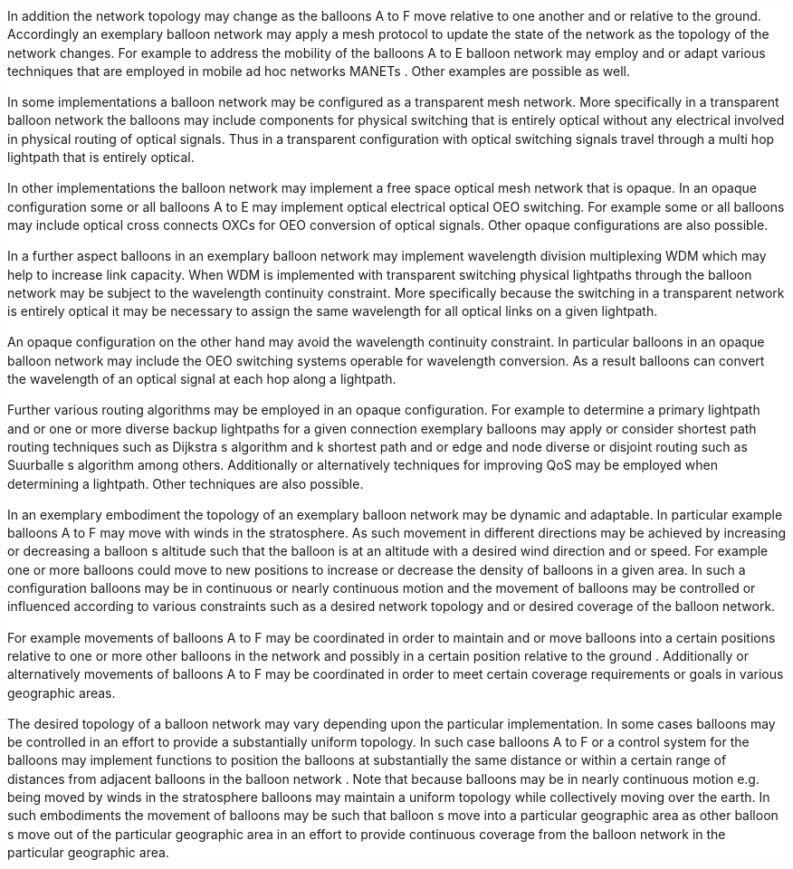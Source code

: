 In addition the network topology may change as the balloons A to F move relative to one another and or relative to the ground. Accordingly an exemplary balloon network may apply a mesh protocol to update the state of the network as the topology of the network changes. For example to address the mobility of the balloons A to E balloon network may employ and or adapt various techniques that are employed in mobile ad hoc networks MANETs . Other examples are possible as well.

In some implementations a balloon network may be configured as a transparent mesh network. More specifically in a transparent balloon network the balloons may include components for physical switching that is entirely optical without any electrical involved in physical routing of optical signals. Thus in a transparent configuration with optical switching signals travel through a multi hop lightpath that is entirely optical.

In other implementations the balloon network may implement a free space optical mesh network that is opaque. In an opaque configuration some or all balloons A to E may implement optical electrical optical OEO switching. For example some or all balloons may include optical cross connects OXCs for OEO conversion of optical signals. Other opaque configurations are also possible.

In a further aspect balloons in an exemplary balloon network may implement wavelength division multiplexing WDM which may help to increase link capacity. When WDM is implemented with transparent switching physical lightpaths through the balloon network may be subject to the wavelength continuity constraint. More specifically because the switching in a transparent network is entirely optical it may be necessary to assign the same wavelength for all optical links on a given lightpath.

An opaque configuration on the other hand may avoid the wavelength continuity constraint. In particular balloons in an opaque balloon network may include the OEO switching systems operable for wavelength conversion. As a result balloons can convert the wavelength of an optical signal at each hop along a lightpath.

Further various routing algorithms may be employed in an opaque configuration. For example to determine a primary lightpath and or one or more diverse backup lightpaths for a given connection exemplary balloons may apply or consider shortest path routing techniques such as Dijkstra s algorithm and k shortest path and or edge and node diverse or disjoint routing such as Suurballe s algorithm among others. Additionally or alternatively techniques for improving QoS may be employed when determining a lightpath. Other techniques are also possible.

In an exemplary embodiment the topology of an exemplary balloon network may be dynamic and adaptable. In particular example balloons A to F may move with winds in the stratosphere. As such movement in different directions may be achieved by increasing or decreasing a balloon s altitude such that the balloon is at an altitude with a desired wind direction and or speed. For example one or more balloons could move to new positions to increase or decrease the density of balloons in a given area. In such a configuration balloons may be in continuous or nearly continuous motion and the movement of balloons may be controlled or influenced according to various constraints such as a desired network topology and or desired coverage of the balloon network.

For example movements of balloons A to F may be coordinated in order to maintain and or move balloons into a certain positions relative to one or more other balloons in the network and possibly in a certain position relative to the ground . Additionally or alternatively movements of balloons A to F may be coordinated in order to meet certain coverage requirements or goals in various geographic areas.

The desired topology of a balloon network may vary depending upon the particular implementation. In some cases balloons may be controlled in an effort to provide a substantially uniform topology. In such case balloons A to F or a control system for the balloons may implement functions to position the balloons at substantially the same distance or within a certain range of distances from adjacent balloons in the balloon network . Note that because balloons may be in nearly continuous motion e.g. being moved by winds in the stratosphere balloons may maintain a uniform topology while collectively moving over the earth. In such embodiments the movement of balloons may be such that balloon s move into a particular geographic area as other balloon s move out of the particular geographic area in an effort to provide continuous coverage from the balloon network in the particular geographic area.
